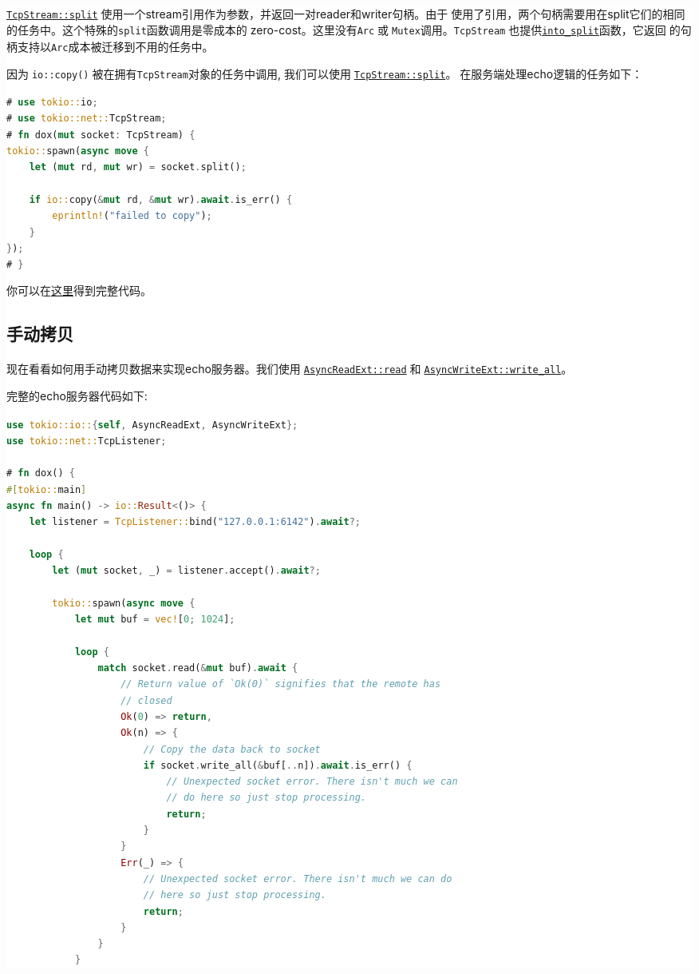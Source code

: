 [`TcpStream::split`] 使用一个stream引用作为参数，并返回一对reader和writer句柄。由于
使用了引用，两个句柄需要用在split它们的相同的任务中。这个特殊的`split`函数调用是零成本的
zero-cost。这里没有`Arc` 或 `Mutex`调用。`TcpStream` 也提供[`into_split`]函数，它返回
的句柄支持以`Arc`成本被迁移到不用的任务中。

因为 `io::copy()` 被在拥有`TcpStream`对象的任务中调用, 我们可以使用 [`TcpStream::split`]。
在服务端处理echo逻辑的任务如下：

```rust
# use tokio::io;
# use tokio::net::TcpStream;
# fn dox(mut socket: TcpStream) {
tokio::spawn(async move {
    let (mut rd, mut wr) = socket.split();
    
    if io::copy(&mut rd, &mut wr).await.is_err() {
        eprintln!("failed to copy");
    }
});
# }
```

你可以在[这里][full_copy]得到完整代码。

## 手动拷贝

现在看看如何用手动拷贝数据来实现echo服务器。我们使用 [`AsyncReadExt::read`][read] 和
[`AsyncWriteExt::write_all`][write_all]。

完整的echo服务器代码如下:

```rust
use tokio::io::{self, AsyncReadExt, AsyncWriteExt};
use tokio::net::TcpListener;

# fn dox() {
#[tokio::main]
async fn main() -> io::Result<()> {
    let listener = TcpListener::bind("127.0.0.1:6142").await?;

    loop {
        let (mut socket, _) = listener.accept().await?;

        tokio::spawn(async move {
            let mut buf = vec![0; 1024];

            loop {
                match socket.read(&mut buf).await {
                    // Return value of `Ok(0)` signifies that the remote has
                    // closed
                    Ok(0) => return,
                    Ok(n) => {
                        // Copy the data back to socket
                        if socket.write_all(&buf[..n]).await.is_err() {
                            // Unexpected socket error. There isn't much we can
                            // do here so just stop processing.
                            return;
                        }
                    }
                    Err(_) => {
                        // Unexpected socket error. There isn't much we can do
                        // here so just stop processing.
                        return;
                    }
                }
            }
```

[full_manual]: https://github.com/tokio-rs/website/blob/master/tutorial-code/io/src/echo-server.rs
[full_copy]: https://github.com/tokio-rs/website/blob/master/tutorial-code/io/src/echo-server-copy.rs
[send]: /tokio/tutorial/spawning#send-bound
[`AsyncRead`]: https://docs.rs/tokio/1/tokio/io/trait.AsyncRead.html
[`AsyncWrite`]: https://docs.rs/tokio/1/tokio/io/trait.AsyncWrite.html
[`AsyncReadExt`]: https://docs.rs/tokio/1/tokio/io/trait.AsyncReadExt.html
[`AsyncWriteExt`]: https://docs.rs/tokio/1/tokio/io/trait.AsyncWriteExt.html
[`TcpStream`]: https://docs.rs/tokio/1/tokio/net/struct.TcpStream.html
[`File`]: https://docs.rs/tokio/1/tokio/fs/struct.File.html
[`Stdout`]: https://docs.rs/tokio/1/tokio/io/struct.Stdout.html
[read]: https://docs.rs/tokio/1/tokio/io/trait.AsyncReadExt.html#method.read
[read_to_end]: https://docs.rs/tokio/1/tokio/io/trait.AsyncReadExt.html#method.read_to_end
[write]: https://docs.rs/tokio/1/tokio/io/trait.AsyncWriteExt.html#method.write
[write_all]: https://docs.rs/tokio/1/tokio/io/trait.AsyncWriteExt.html#method.write_all
[`tokio::io`]: https://docs.rs/tokio/1/tokio/io/index.html
[stdin]: https://docs.rs/tokio/1/tokio/io/fn.stdin.html
[stdout]: https://docs.rs/tokio/1/tokio/io/fn.stdout.html
[stderr]: https://docs.rs/tokio/1/tokio/io/fn.stderr.html
[copy]: https://docs.rs/tokio/1/tokio/io/fn.copy.html
[split]: https://docs.rs/tokio/1/tokio/io/fn.split.html
[`TcpStream::split`]: https://docs.rs/tokio/1/tokio/net/struct.TcpStream.html#method.split
[`into_split`]: https://docs.rs/tokio/1/tokio/net/struct.TcpStream.html#method.into_split
[tcp_example]: https://docs.rs/tokio/1/tokio/net/struct.TcpStream.html#examples